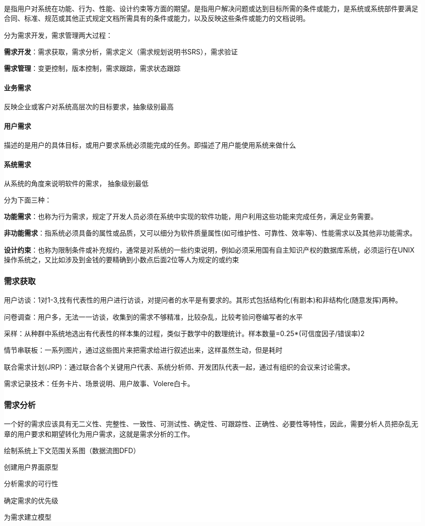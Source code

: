 是指用户对系统在功能、行为、性能、设计约束等方面的期望。是指用户解决问题或达到目标所需的条件或能力，是系统或系统部件要满足合同、标准、规范或其他正式规定文档所需具有的条件或能力，以及反映这些条件或能力的文档说明。

分为需求开发，需求管理两大过程：

**需求开发**：需求获取，需求分析，需求定义（需求规划说明书SRS），需求验证

**需求管理**：变更控制，版本控制，需求跟踪，需求状态跟踪

#### 业务需求

反映企业或客户对系统高层次的目标要求，抽象级别最高

#### 用户需求

描述的是用户的具体目标，或用户要求系统必须能完成的任务。即描述了用户能使用系统来做什么

#### 系统需求

从系统的角度来说明软件的需求， 抽象级别最低

分为下面三种：

**功能需求**：也称为行为需求，规定了开发人员必须在系统中实现的软件功能，用户利用这些功能来完成任务，满足业务需要。

**非功能需求**：指系统必须具备的属性或品质，又可以细分为软件质量属性(如可维护性、可靠性、效率等)、性能需求以及其他非功能需求。

**设计约束**：也称为限制条件或补充规约，通常是对系统的一些约束说明，例如必须采用国有自主知识产权的数据库系统，必须运行在UNIX操作系统之，又比如涉及到金钱的要精确到小数点后面2位等人为规定的或约束



### 需求获取

用户访谈：1对1-3,找有代表性的用户进行访谈，对提问者的水平是有要求的。其形式包括结构化(有剧本)和非结构化(随意发挥)两种。

问卷调查：用户多，无法一一访谈，收集到的需求不够精准，比较杂乱，比较考验问卷编写者的水平

采样：从种群中系统地选出有代表性的样本集的过程，类似于数学中的数理统计。样本数量=0.25*(可信度因子/错误率)2

情节串联板：一系列图片，通过这些图片来把需求给进行叙述出来，这样虽然生动，但是耗时

联合需求计划(JRP)：通过联合各个关键用户代表、系统分析师、开发团队代表一起，通过有组织的会议来讨论需求。

需求记录技术：任务卡片、场景说明、用户故事、Volere白卡。



### 需求分析

一个好的需求应该具有无二义性、完整性、一致性、可测试性、确定性、可跟踪性、正确性、必要性等特性，因此，需要分析人员把杂乱无章的用户要求和期望转化为用户需求，这就是需求分析的工作。



绘制系统上下文范围关系图（数据流图DFD）

创建用户界面原型

分析需求的可行性

确定需求的优先级

为需求建立模型
